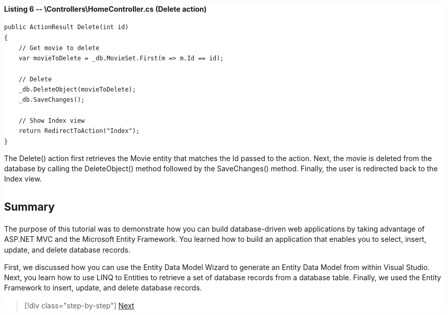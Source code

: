 **Listing 6 -- \Controllers\HomeController.cs (Delete action)**

    public ActionResult Delete(int id)
    {
        // Get movie to delete
        var movieToDelete = _db.MovieSet.First(m => m.Id == id);
    
        // Delete 
        _db.DeleteObject(movieToDelete);
        _db.SaveChanges();
    
        // Show Index view
        return RedirectToAction("Index");
    }

The Delete() action first retrieves the Movie entity that matches the Id passed to the action. Next, the movie is deleted from the database by calling the DeleteObject() method followed by the SaveChanges() method. Finally, the user is redirected back to the Index view.

## Summary

The purpose of this tutorial was to demonstrate how you can build database-driven web applications by taking advantage of ASP.NET MVC and the Microsoft Entity Framework. You learned how to build an application that enables you to select, insert, update, and delete database records.

First, we discussed how you can use the Entity Data Model Wizard to generate an Entity Data Model from within Visual Studio. Next, you learn how to use LINQ to Entities to retrieve a set of database records from a database table. Finally, we used the Entity Framework to insert, update, and delete database records.

>[!div class="step-by-step"] [Next](creating-model-classes-with-linq-to-sql-cs.md)